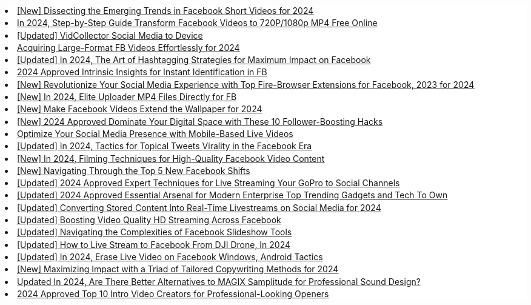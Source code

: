 <li><a href="https://facebook-videos.techidaily.com/new-dissecting-the-emerging-trends-in-facebook-short-videos-for-2024/"><u>[New] Dissecting the Emerging Trends in Facebook Short Videos for 2024</u></a></li>
<li><a href="https://facebook-videos.techidaily.com/in-2024-step-by-step-guide-transform-facebook-videos-to-720p1080p-mp4-free-online/"><u>In 2024, Step-by-Step Guide  Transform Facebook Videos to 720P/1080p MP4 Free Online</u></a></li>
<li><a href="https://facebook-videos.techidaily.com/updated-vidcollector-social-media-to-device/"><u>[Updated] VidCollector  Social Media to Device</u></a></li>
<li><a href="https://facebook-videos.techidaily.com/acquiring-large-format-fb-videos-effortlessly-for-2024/"><u>Acquiring Large-Format FB Videos Effortlessly for 2024</u></a></li>
<li><a href="https://facebook-videos.techidaily.com/updated-in-2024-the-art-of-hashtagging-strategies-for-maximum-impact-on-facebook/"><u>[Updated] In 2024, The Art of Hashtagging  Strategies for Maximum Impact on Facebook</u></a></li>
<li><a href="https://facebook-videos.techidaily.com/2024-approved-intrinsic-insights-for-instant-identification-in-fb/"><u>2024 Approved  Intrinsic Insights for Instant Identification in FB</u></a></li>
<li><a href="https://facebook-videos.techidaily.com/new-revolutionize-your-social-media-experience-with-top-fire-browser-extensions-for-facebook-2023-for-2024/"><u>[New] Revolutionize Your Social Media Experience with Top Fire-Browser Extensions for Facebook, 2023 for 2024</u></a></li>
<li><a href="https://facebook-videos.techidaily.com/new-in-2024-elite-uploader-mp4-files-directly-for-fb/"><u>[New] In 2024, Elite Uploader  MP4 Files Directly for FB</u></a></li>
<li><a href="https://facebook-videos.techidaily.com/new-make-facebook-videos-extend-the-wallpaper-for-2024/"><u>[New] Make Facebook Videos Extend the Wallpaper for 2024</u></a></li>
<li><a href="https://facebook-videos.techidaily.com/new-2024-approved-dominate-your-digital-space-with-these-10-follower-boosting-hacks/"><u>[New] 2024 Approved  Dominate Your Digital Space with These 10 Follower-Boosting Hacks</u></a></li>
<li><a href="https://facebook-videos.techidaily.com/optimize-your-social-media-presence-with-mobile-based-live-videos/"><u>Optimize Your Social Media Presence with Mobile-Based Live Videos</u></a></li>
<li><a href="https://facebook-videos.techidaily.com/updated-in-2024-tactics-for-topical-tweets-virality-in-the-facebook-era/"><u>[Updated] In 2024, Tactics for Topical Tweets  Virality in the Facebook Era</u></a></li>
<li><a href="https://facebook-videos.techidaily.com/new-in-2024-filming-techniques-for-high-quality-facebook-video-content/"><u>[New] In 2024, Filming Techniques for High-Quality Facebook Video Content</u></a></li>
<li><a href="https://facebook-videos.techidaily.com/new-navigating-through-the-top-5-new-facebook-shifts/"><u>[New] Navigating Through the Top 5 New Facebook Shifts</u></a></li>
<li><a href="https://facebook-videos.techidaily.com/updated-2024-approved-expert-techniques-for-live-streaming-your-gopro-to-social-channels/"><u>[Updated] 2024 Approved  Expert Techniques for Live Streaming Your GoPro to Social Channels</u></a></li>
<li><a href="https://facebook-videos.techidaily.com/updated-2024-approved-essential-arsenal-for-modern-enterprise-top-trending-gadgets-and-tech-to-own/"><u>[Updated] 2024 Approved  Essential Arsenal for Modern Enterprise  Top Trending Gadgets and Tech To Own</u></a></li>
<li><a href="https://facebook-videos.techidaily.com/updated-converting-stored-content-into-real-time-livestreams-on-social-media-for-2024/"><u>[Updated] Converting Stored Content Into Real-Time Livestreams on Social Media for 2024</u></a></li>
<li><a href="https://facebook-videos.techidaily.com/updated-boosting-video-quality-hd-streaming-across-facebook/"><u>[Updated] Boosting Video Quality  HD Streaming Across Facebook</u></a></li>
<li><a href="https://facebook-videos.techidaily.com/updated-navigating-the-complexities-of-facebook-slideshow-tools/"><u>[Updated] Navigating the Complexities of Facebook Slideshow Tools</u></a></li>
<li><a href="https://facebook-videos.techidaily.com/updated-how-to-live-stream-to-facebook-from-dji-drone-in-2024/"><u>[Updated] How to Live Stream to Facebook From DJI Drone, In 2024</u></a></li>
<li><a href="https://facebook-videos.techidaily.com/updated-in-2024-erase-live-video-on-facebook-windows-android-tactics/"><u>[Updated] In 2024, Erase Live Video on Facebook  Windows, Android Tactics</u></a></li>
<li><a href="https://facebook-videos.techidaily.com/new-maximizing-impact-with-a-triad-of-tailored-copywriting-methods-for-2024/"><u>[New] Maximizing Impact with a Triad of Tailored Copywriting Methods for 2024</u></a></li>
<li><a href="https://audio-shaping.techidaily.com/updated-in-2024-are-there-better-alternatives-to-magix-samplitude-for-professional-sound-design/"><u>Updated In 2024, Are There Better Alternatives to MAGIX Samplitude for Professional Sound Design?</u></a></li>
<li><a href="https://ai-video-apps.techidaily.com/2024-approved-top-10-intro-video-creators-for-professional-looking-openers/"><u>2024 Approved Top 10 Intro Video Creators for Professional-Looking Openers</u></a></li>